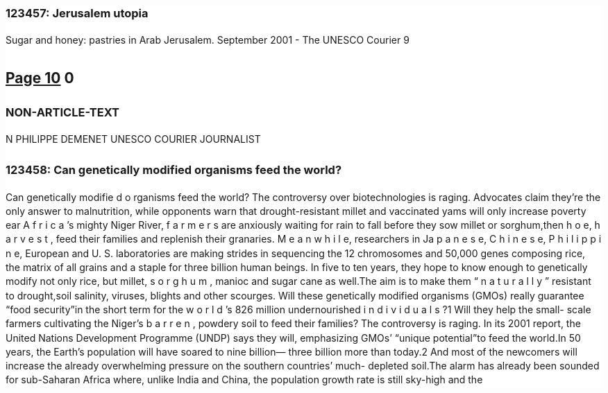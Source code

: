 ### 123457: Jerusalem utopia

Sugar and honey: pastries in Arab Jerusalem.
September 2001 - The UNESCO Courier 9

## [Page 10](https://demo.humlab.umu.se/courier/123512eng.pdf#page=10) 0

### NON-ARTICLE-TEXT

N
PHILIPPE DEMENET
UNESCO COURIER JOURNALIST


### 123458: Can genetically modified organisms feed the world?

Can genetically modifie d
o rganisms feed the world?
The controversy over biotechnologies is raging. Advocates claim they’re the only answer
to malnutrition, while opponents warn that drought-resistant millet and vaccinated yams will only
increase poverty
ear A f r i c a ’s mighty Niger River, f a r m e r s
are anxiously waiting for rain to fall
before they sow millet or sorghum,then
h o e, h a r v e s t , feed their families and
replenish their granaries. M e a n w h i l e,
researchers in Ja p a n e s e, C h i n e s e,
P h i l i p p i n e, European and U. S.
laboratories are making strides in
sequencing the 12 chromosomes and
50,000 genes composing rice, the matrix of
all grains and a staple for three billion
human beings. In five to ten years, they
hope to know enough to genetically
modify not only rice, but millet, s o r g h u m ,
manioc and sugar cane as well.The aim is
to make them “ n a t u r a l l y ” resistant to
drought,soil salinity, viruses, blights and
other scourges.
Will these genetically modified
organisms (GMOs) really guarantee
“food security”in the short term for the
w o r l d ’s 826 million undernourished
i n d i v i d u a l s ?1 Will they help the small-
scale farmers cultivating the Niger’s
b a r r e n , powdery soil to feed their
families? The controversy is raging. In its
2001 report, the United Nations
Development Programme (UNDP) says
they will, emphasizing GMOs’ “unique
potential”to feed the world.In 50 years,
the Earth’s population will have soared to
nine billion— three billion more than
today.2 And most of the newcomers will
increase the already overwhelming
pressure on the southern countries’ much-
depleted soil.The alarm has already been
sounded for sub-Saharan Africa where,
unlike India and China, the population
growth rate is still sky-high and the